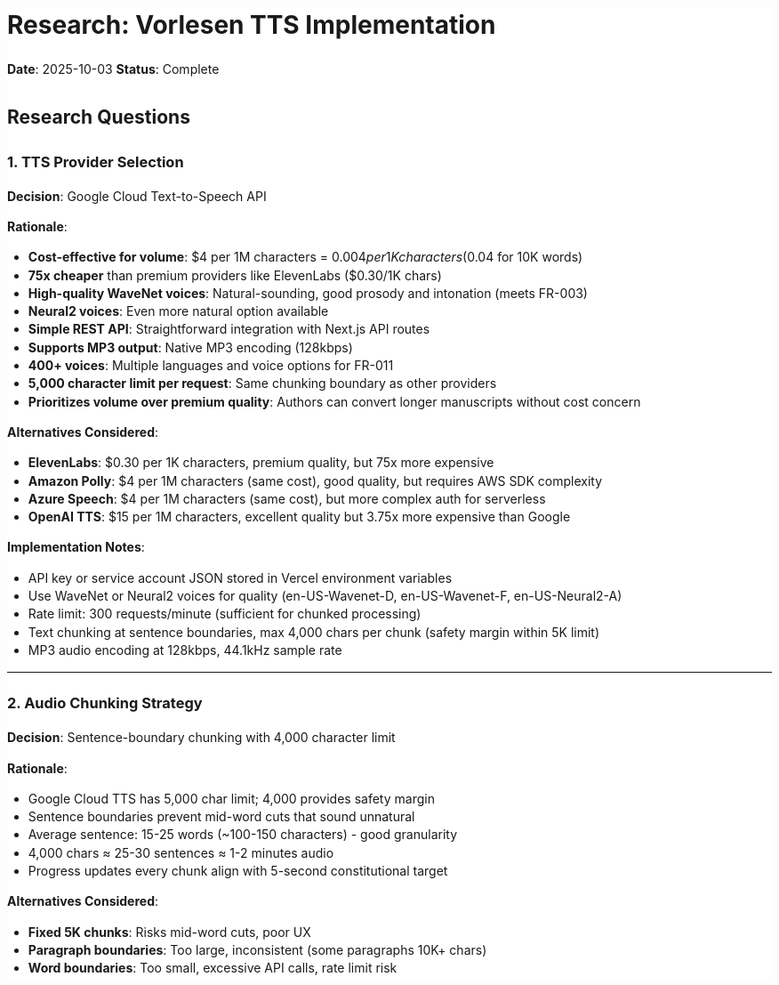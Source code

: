 # Research: Vorlesen TTS Implementation

**Date**: 2025-10-03
**Status**: Complete

## Research Questions

### 1. TTS Provider Selection

**Decision**: Google Cloud Text-to-Speech API

**Rationale**:
- **Cost-effective for volume**: $4 per 1M characters = $0.004 per 1K characters ($0.04 for 10K words)
- **75x cheaper** than premium providers like ElevenLabs ($0.30/1K chars)
- **High-quality WaveNet voices**: Natural-sounding, good prosody and intonation (meets FR-003)
- **Neural2 voices**: Even more natural option available
- **Simple REST API**: Straightforward integration with Next.js API routes
- **Supports MP3 output**: Native MP3 encoding (128kbps)
- **400+ voices**: Multiple languages and voice options for FR-011
- **5,000 character limit per request**: Same chunking boundary as other providers
- **Prioritizes volume over premium quality**: Authors can convert longer manuscripts without cost concern

**Alternatives Considered**:
- **ElevenLabs**: $0.30 per 1K characters, premium quality, but 75x more expensive
- **Amazon Polly**: $4 per 1M characters (same cost), good quality, but requires AWS SDK complexity
- **Azure Speech**: $4 per 1M characters (same cost), but more complex auth for serverless
- **OpenAI TTS**: $15 per 1M characters, excellent quality but 3.75x more expensive than Google

**Implementation Notes**:
- API key or service account JSON stored in Vercel environment variables
- Use WaveNet or Neural2 voices for quality (en-US-Wavenet-D, en-US-Wavenet-F, en-US-Neural2-A)
- Rate limit: 300 requests/minute (sufficient for chunked processing)
- Text chunking at sentence boundaries, max 4,000 chars per chunk (safety margin within 5K limit)
- MP3 audio encoding at 128kbps, 44.1kHz sample rate

---

### 2. Audio Chunking Strategy

**Decision**: Sentence-boundary chunking with 4,000 character limit

**Rationale**:
- Google Cloud TTS has 5,000 char limit; 4,000 provides safety margin
- Sentence boundaries prevent mid-word cuts that sound unnatural
- Average sentence: 15-25 words (~100-150 characters) - good granularity
- 4,000 chars ≈ 25-30 sentences ≈ 1-2 minutes audio
- Progress updates every chunk align with 5-second constitutional target

**Alternatives Considered**:
- **Fixed 5K chunks**: Risks mid-word cuts, poor UX
- **Paragraph boundaries**: Too large, inconsistent (some paragraphs 10K+ chars)
- **Word boundaries**: Too small, excessive API calls, rate limit risk
